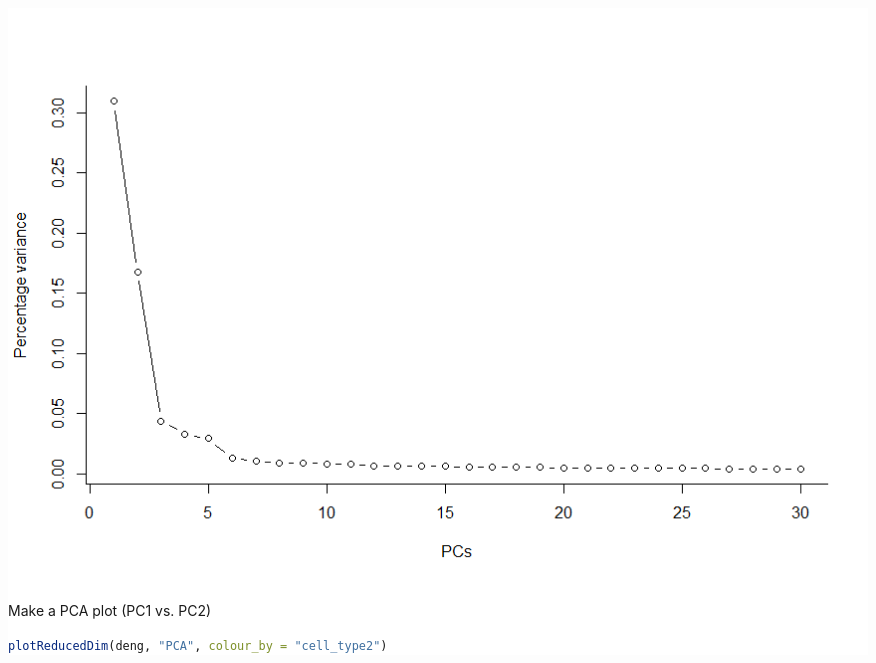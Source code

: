 ![](Clustering_files/figure-gfm/pca-1.png)

Make a PCA plot (PC1 vs. PC2)

``` r
plotReducedDim(deng, "PCA", colour_by = "cell_type2")
```
